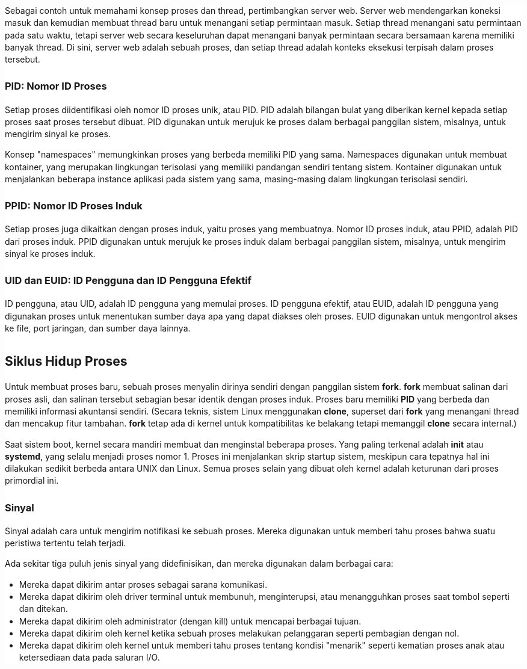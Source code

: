 Sebagai contoh untuk memahami konsep proses dan thread, pertimbangkan server web. Server web mendengarkan koneksi masuk dan kemudian membuat thread baru untuk menangani setiap permintaan masuk. Setiap thread menangani satu permintaan pada satu waktu, tetapi server web secara keseluruhan dapat menangani banyak permintaan secara bersamaan karena memiliki banyak thread. Di sini, server web adalah sebuah proses, dan setiap thread adalah konteks eksekusi terpisah dalam proses tersebut.

### PID: Nomor ID Proses

Setiap proses diidentifikasi oleh nomor ID proses unik, atau PID. PID adalah bilangan bulat yang diberikan kernel kepada setiap proses saat proses tersebut dibuat. PID digunakan untuk merujuk ke proses dalam berbagai panggilan sistem, misalnya, untuk mengirim sinyal ke proses.

Konsep "namespaces" memungkinkan proses yang berbeda memiliki PID yang sama. Namespaces digunakan untuk membuat kontainer, yang merupakan lingkungan terisolasi yang memiliki pandangan sendiri tentang sistem. Kontainer digunakan untuk menjalankan beberapa instance aplikasi pada sistem yang sama, masing-masing dalam lingkungan terisolasi sendiri.

### PPID: Nomor ID Proses Induk

Setiap proses juga dikaitkan dengan proses induk, yaitu proses yang membuatnya. Nomor ID proses induk, atau PPID, adalah PID dari proses induk. PPID digunakan untuk merujuk ke proses induk dalam berbagai panggilan sistem, misalnya, untuk mengirim sinyal ke proses induk.

### UID dan EUID: ID Pengguna dan ID Pengguna Efektif

ID pengguna, atau UID, adalah ID pengguna yang memulai proses. ID pengguna efektif, atau EUID, adalah ID pengguna yang digunakan proses untuk menentukan sumber daya apa yang dapat diakses oleh proses. EUID digunakan untuk mengontrol akses ke file, port jaringan, dan sumber daya lainnya.

## Siklus Hidup Proses

Untuk membuat proses baru, sebuah proses menyalin dirinya sendiri dengan panggilan sistem **fork**. **fork** membuat salinan dari proses asli, dan salinan tersebut sebagian besar identik dengan proses induk. Proses baru memiliki **PID** yang berbeda dan memiliki informasi akuntansi sendiri. (Secara teknis, sistem Linux menggunakan **clone**, superset dari **fork** yang menangani thread dan mencakup fitur tambahan. **fork** tetap ada di kernel untuk kompatibilitas ke belakang tetapi memanggil **clone** secara internal.)

Saat sistem boot, kernel secara mandiri membuat dan menginstal beberapa proses. Yang paling terkenal adalah **init** atau **systemd**, yang selalu menjadi proses nomor 1. Proses ini menjalankan skrip startup sistem, meskipun cara tepatnya hal ini dilakukan sedikit berbeda antara UNIX dan Linux. Semua proses selain yang dibuat oleh kernel adalah keturunan dari proses primordial ini.

### Sinyal

Sinyal adalah cara untuk mengirim notifikasi ke sebuah proses. Mereka digunakan untuk memberi tahu proses bahwa suatu peristiwa tertentu telah terjadi.

Ada sekitar tiga puluh jenis sinyal yang didefinisikan, dan mereka digunakan dalam berbagai cara:

- Mereka dapat dikirim antar proses sebagai sarana komunikasi.
- Mereka dapat dikirim oleh driver terminal untuk membunuh, menginterupsi, atau menangguhkan proses saat tombol seperti <Control-C> dan <Control-Z> ditekan.
- Mereka dapat dikirim oleh administrator (dengan kill) untuk mencapai berbagai tujuan.
- Mereka dapat dikirim oleh kernel ketika sebuah proses melakukan pelanggaran seperti pembagian dengan nol.
- Mereka dapat dikirim oleh kernel untuk memberi tahu proses tentang kondisi "menarik" seperti kematian proses anak atau ketersediaan data pada saluran I/O.
